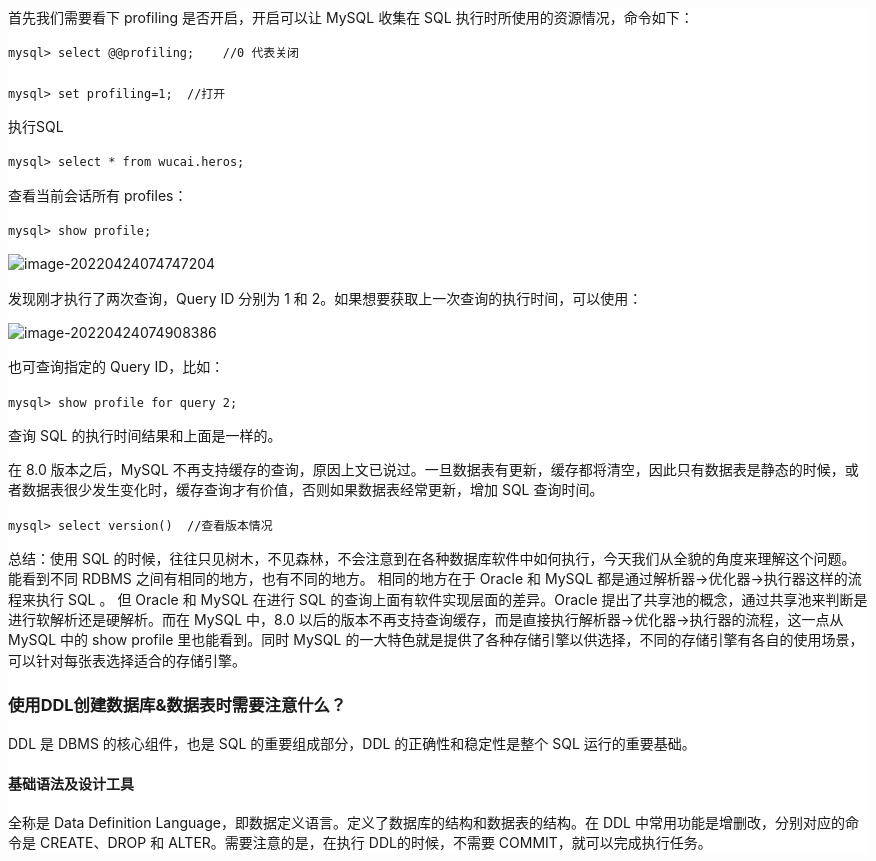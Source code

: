   首先我们需要看下 profiling 是否开启，开启可以让 MySQL 收集在 SQL 执行时所使用的资源情况，命令如下：

```
mysql> select @@profiling;    //0 代表关闭

mysql> set profiling=1;  //打开
```

执行SQL 

```
mysql> select * from wucai.heros;
```

   查看当前会话所有 profiles：

```
mysql> show profile;
```

![image-20220424074747204](C:\Users\Administrator\AppData\Roaming\Typora\typora-user-images\image-20220424074747204.png)

  

   发现刚才执行了两次查询，Query ID 分别为 1 和 2。如果想要获取上一次查询的执行时间，可以使用：

![image-20220424074908386](C:\Users\Administrator\AppData\Roaming\Typora\typora-user-images\image-20220424074908386.png)



也可查询指定的 Query ID，比如：

```
mysql> show profile for query 2;
```

查询 SQL 的执行时间结果和上面是一样的。

在 8.0 版本之后，MySQL 不再支持缓存的查询，原因上文已说过。一旦数据表有更新，缓存都将清空，因此只有数据表是静态的时候，或者数据表很少发生变化时，缓存查询才有价值，否则如果数据表经常更新，增加 SQL 查询时间。

```
mysql> select version()  //查看版本情况
```



总结：使用 SQL 的时候，往往只见树木，不见森林，不会注意到在各种数据库软件中如何执行，今天我们从全貌的角度来理解这个问题。能看到不同 RDBMS 之间有相同的地方，也有不同的地方。 相同的地方在于 Oracle 和 MySQL 都是通过解析器→优化器→执行器这样的流程来执行 SQL 。
但 Oracle 和 MySQL 在进行 SQL 的查询上面有软件实现层面的差异。Oracle 提出了共享池的概念，通过共享池来判断是进行软解析还是硬解析。而在 MySQL 中，8.0 以后的版本不再支持查询缓存，而是直接执行解析器→优化器→执行器的流程，这一点从 MySQL 中的 show profile 里也能看到。同时 MySQL 的一大特色就是提供了各种存储引擎以供选择，不同的存储引擎有各自的使用场景，可以针对每张表选择适合的存储引擎。

### 使用DDL创建数据库&数据表时需要注意什么？

  DDL 是 DBMS 的核心组件，也是 SQL 的重要组成部分，DDL 的正确性和稳定性是整个 SQL 运行的重要基础。

#### 基础语法及设计工具

全称是 Data Definition Language，即数据定义语言。定义了数据库的结构和数据表的结构。在 DDL 中常用功能是增删改，分别对应的命令是
CREATE、DROP 和 ALTER。需要注意的是，在执行 DDL的时候，不需要 COMMIT，就可以完成执行任务。
